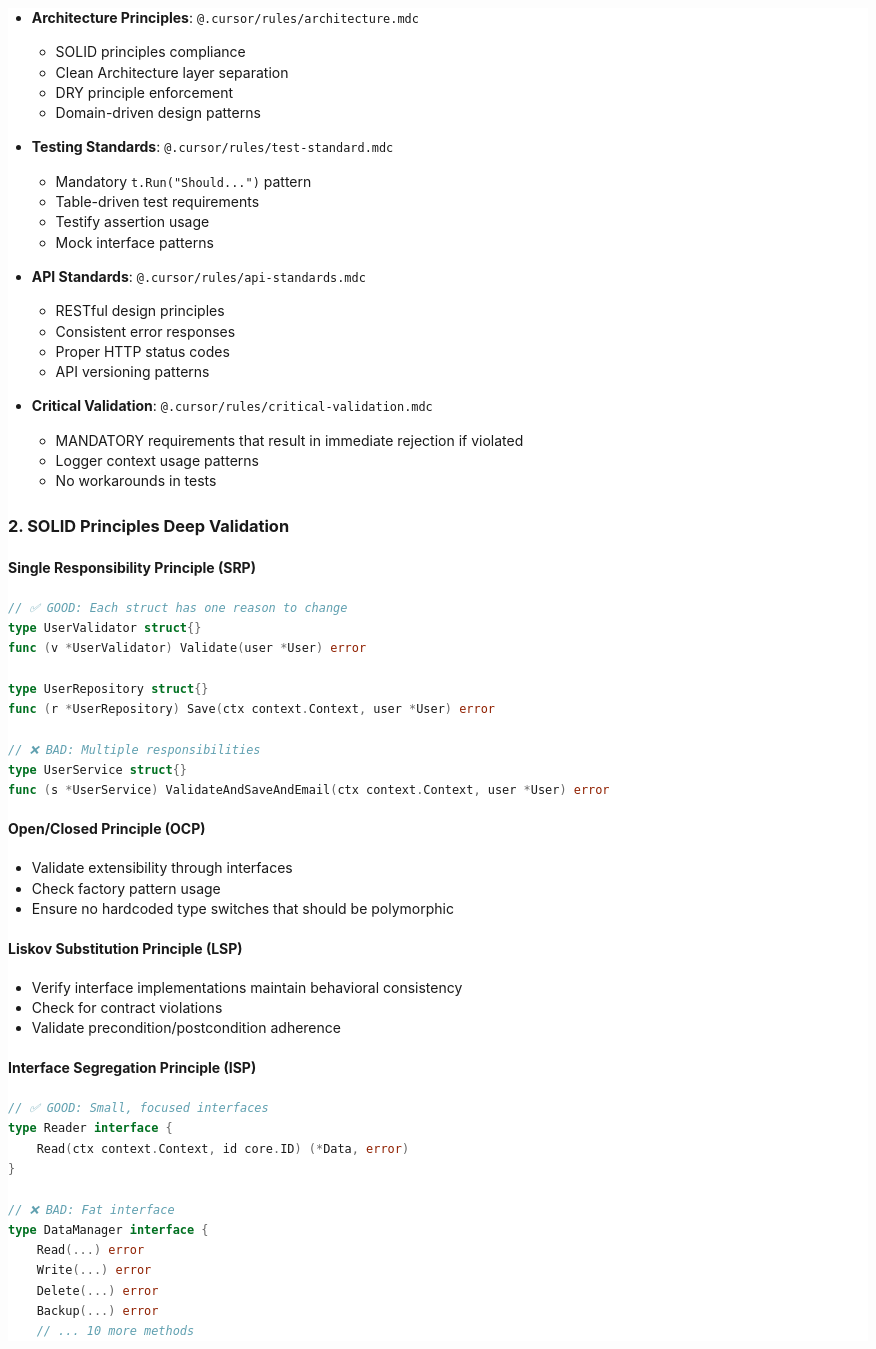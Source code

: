 - **Architecture Principles**: `@.cursor/rules/architecture.mdc`
  - SOLID principles compliance
  - Clean Architecture layer separation
  - DRY principle enforcement
  - Domain-driven design patterns

- **Testing Standards**: `@.cursor/rules/test-standard.mdc`
  - Mandatory `t.Run("Should...")` pattern
  - Table-driven test requirements
  - Testify assertion usage
  - Mock interface patterns

- **API Standards**: `@.cursor/rules/api-standards.mdc`
  - RESTful design principles
  - Consistent error responses
  - Proper HTTP status codes
  - API versioning patterns

- **Critical Validation**: `@.cursor/rules/critical-validation.mdc`
  - MANDATORY requirements that result in immediate rejection if violated
  - Logger context usage patterns
  - No workarounds in tests

### 2. SOLID Principles Deep Validation

#### Single Responsibility Principle (SRP)

```go
// ✅ GOOD: Each struct has one reason to change
type UserValidator struct{}
func (v *UserValidator) Validate(user *User) error

type UserRepository struct{}
func (r *UserRepository) Save(ctx context.Context, user *User) error

// ❌ BAD: Multiple responsibilities
type UserService struct{}
func (s *UserService) ValidateAndSaveAndEmail(ctx context.Context, user *User) error
```

#### Open/Closed Principle (OCP)

- Validate extensibility through interfaces
- Check factory pattern usage
- Ensure no hardcoded type switches that should be polymorphic

#### Liskov Substitution Principle (LSP)

- Verify interface implementations maintain behavioral consistency
- Check for contract violations
- Validate precondition/postcondition adherence

#### Interface Segregation Principle (ISP)

```go
// ✅ GOOD: Small, focused interfaces
type Reader interface {
    Read(ctx context.Context, id core.ID) (*Data, error)
}

// ❌ BAD: Fat interface
type DataManager interface {
    Read(...) error
    Write(...) error
    Delete(...) error
    Backup(...) error
    // ... 10 more methods
```
